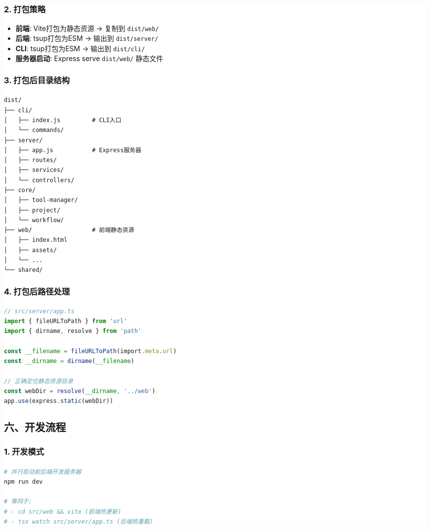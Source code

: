 ### 2. 打包策略

- **前端**: Vite打包为静态资源 -> 复制到 `dist/web/`
- **后端**: tsup打包为ESM -> 输出到 `dist/server/`
- **CLI**: tsup打包为ESM -> 输出到 `dist/cli/`
- **服务器启动**: Express serve `dist/web/` 静态文件

### 3. 打包后目录结构

```
dist/
├── cli/
│   ├── index.js         # CLI入口
│   └── commands/
├── server/
│   ├── app.js           # Express服务器
│   ├── routes/
│   ├── services/
│   └── controllers/
├── core/
│   ├── tool-manager/
│   ├── project/
│   └── workflow/
├── web/                 # 前端静态资源
│   ├── index.html
│   ├── assets/
│   └── ...
└── shared/
```

### 4. 打包后路径处理

```typescript
// src/server/app.ts
import { fileURLToPath } from 'url'
import { dirname, resolve } from 'path'

const __filename = fileURLToPath(import.meta.url)
const __dirname = dirname(__filename)

// 正确定位静态资源目录
const webDir = resolve(__dirname, '../web')
app.use(express.static(webDir))
```

## 六、开发流程

### 1. 开发模式

```bash
# 并行启动前后端开发服务器
npm run dev

# 等同于:
# - cd src/web && vite (前端热更新)
# - tsx watch src/server/app.ts (后端热重载)
```
